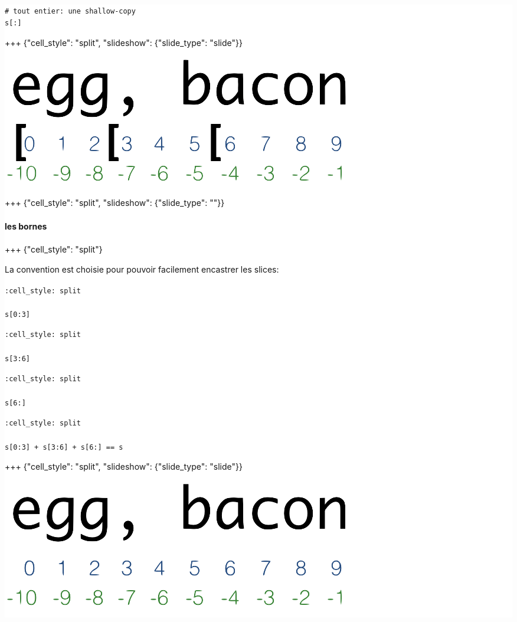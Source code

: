 ```{code-cell} ipython3
# tout entier: une shallow-copy
s[:]
```

+++ {"cell_style": "split", "slideshow": {"slide_type": "slide"}}

<img src="media/egg-bacon-bornes.png" text-align="center">

+++ {"cell_style": "split", "slideshow": {"slide_type": ""}}

#### les bornes

+++ {"cell_style": "split"}

La convention est choisie pour pouvoir facilement encastrer les slices:

```{code-cell} ipython3
:cell_style: split

s[0:3]
```

```{code-cell} ipython3
:cell_style: split

s[3:6]
```

```{code-cell} ipython3
:cell_style: split

s[6:]
```

```{code-cell} ipython3
:cell_style: split

s[0:3] + s[3:6] + s[6:] == s
```

+++ {"cell_style": "split", "slideshow": {"slide_type": "slide"}}

<img src="media/egg-bacon.png" text-align="center">
